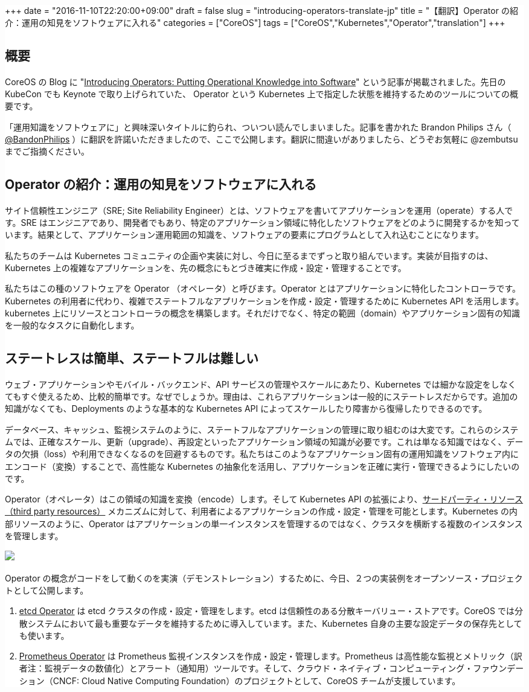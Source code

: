 ﻿+++
date = "2016-11-10T22:20:00+09:00"
draft = false
slug = "introducing-operators-translate-jp"
title = "【翻訳】Operator の紹介：運用の知見をソフトウェアに入れる"
categories = ["CoreOS"]
tags = ["CoreOS","Kubernetes","Operator","translation"]
+++

## 概要

CoreOS の Blog に "[Introducing Operators: Putting Operational Knowledge into Software](https://coreos.com/blog/introducing-operators.html)" という記事が掲載されました。先日の KubeCon でも Keynote で取り上げられていた、 Operator という Kubernetes 上で指定した状態を維持するためのツールについての概要です。

「運用知識をソフトウェアに」と興味深いタイトルに釣られ、ついつい読んでしまいました。記事を書かれた Brandon Philips さん（ [@BandonPhilips](https://twitter.com/BrandonPhilips) ）に翻訳を許諾いただきましたので、ここで公開します。翻訳に間違いがありましたら、どうぞお気軽に @zembutsu までご指摘ください。

## Operator の紹介：運用の知見をソフトウェアに入れる

サイト信頼性エンジニア（SRE; Site Reliability Engineer）とは、ソフトウェアを書いてアプリケーションを運用（operate）する人です。SRE はエンジニアであり、開発者でもあり、特定のアプリケーション領域に特化したソフトウェアをどのように開発するかを知っています。結果として、アプリケーション運用範囲の知識を、ソフトウェアの要素にプログラムとして入れ込むことになります。

私たちのチームは Kubernetes コミュニティの企画や実装に対し、今日に至るまでずっと取り組んでいます。実装が目指すのは、 Kubernetes 上の複雑なアプリケーションを、先の概念にもとづき確実に作成・設定・管理することです。

私たちはこの種のソフトウェアを Operator （オペレータ）と呼びます。Operator とはアプリケーションに特化したコントローラです。Kubernetes の利用者に代わり、複雑でステートフルなアプリケーションを作成・設定・管理するために Kubernetes API を活用します。kubernetes 上にリソースとコントローラの概念を構築します。それだけでなく、特定の範囲（domain）やアプリケーション固有の知識を一般的なタスクに自動化します。

## ステートレスは簡単、ステートフルは難しい

ウェブ・アプリケーションやモバイル・バックエンド、API サービスの管理やスケールにあたり、Kubernetes では細かな設定をしなくてもすぐ使えるため、比較的簡単です。なぜでしょうか。理由は、これらアプリケーションは一般的にステートレスだからです。追加の知識がなくても、Deployments のような基本的な Kubernetes API によってスケールしたり障害から復帰したりできるのです。

データベース、キャッシュ、監視システムのように、ステートフルなアプリケーションの管理に取り組むのは大変です。これらのシステムでは、正確なスケール、更新（upgrade）、再設定といったアプリケーション領域の知識が必要です。これは単なる知識ではなく、データの欠損（loss）や利用できなくなるのを回避するものです。私たちはこのようなアプリケーション固有の運用知識をソフトウェア内にエンコード（変換）することで、高性能な Kubernetes の抽象化を活用し、アプリケーションを正確に実行・管理できるようにしたいのです。

Operator（オペレータ）はこの領域の知識を変換（encode）します。そして Kubernetes API の拡張により、[サードパーティ・リソース（third party resources）](http://kubernetes.io/docs/user-guide/thirdpartyresources/) メカニズムに対して、利用者によるアプリケーションの作成・設定・管理を可能とします。Kubernetes の内部リソースのように、Operator はアプリケーションの単一インスタンスを管理するのではなく、クラスタを横断する複数のインスタンスを管理します。

[<img src="/images/operator-fig1.png" width="100%">](/images/operator-fig1.png)

Operator の概念がコードをして動くのを実演（デモンストレーション）するために、今日、２つの実装例をオープンソース・プロジェクトとして公開します。

1. [etcd Operator](https://coreos.com/blog/introducing-the-etcd-operator.html) は etcd クラスタの作成・設定・管理をします。etcd は信頼性のある分散キーバリュー・ストアです。CoreOS では分散システムにおいて最も重要なデータを維持するために導入しています。また、Kubernetes 自身の主要な設定データの保存先としても使います。

2. [Prometheus Operator](https://coreos.com/blog/the-prometheus-operator.html) は Prometheus 監視インスタンスを作成・設定・管理します。Prometheus は高性能な監視とメトリック（訳者注：監視データの数値化）とアラート（通知用）ツールです。そして、クラウド・ネイティブ・コンピューティング・ファウンデーション（CNCF: Cloud Native Computing Foundation）のプロジェクトとして、CoreOS チームが支援しています。
